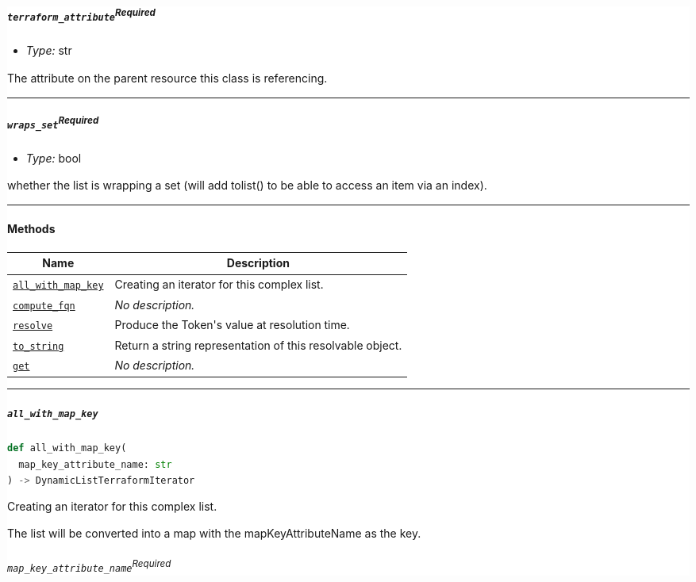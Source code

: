 ##### `terraform_attribute`<sup>Required</sup> <a name="terraform_attribute" id="@cdktf/provider-mongodbatlas.dataMongodbatlasCloudBackupSnapshotExportJob.DataMongodbatlasCloudBackupSnapshotExportJobComponentsList.Initializer.parameter.terraformAttribute"></a>

- *Type:* str

The attribute on the parent resource this class is referencing.

---

##### `wraps_set`<sup>Required</sup> <a name="wraps_set" id="@cdktf/provider-mongodbatlas.dataMongodbatlasCloudBackupSnapshotExportJob.DataMongodbatlasCloudBackupSnapshotExportJobComponentsList.Initializer.parameter.wrapsSet"></a>

- *Type:* bool

whether the list is wrapping a set (will add tolist() to be able to access an item via an index).

---

#### Methods <a name="Methods" id="Methods"></a>

| **Name** | **Description** |
| --- | --- |
| <code><a href="#@cdktf/provider-mongodbatlas.dataMongodbatlasCloudBackupSnapshotExportJob.DataMongodbatlasCloudBackupSnapshotExportJobComponentsList.allWithMapKey">all_with_map_key</a></code> | Creating an iterator for this complex list. |
| <code><a href="#@cdktf/provider-mongodbatlas.dataMongodbatlasCloudBackupSnapshotExportJob.DataMongodbatlasCloudBackupSnapshotExportJobComponentsList.computeFqn">compute_fqn</a></code> | *No description.* |
| <code><a href="#@cdktf/provider-mongodbatlas.dataMongodbatlasCloudBackupSnapshotExportJob.DataMongodbatlasCloudBackupSnapshotExportJobComponentsList.resolve">resolve</a></code> | Produce the Token's value at resolution time. |
| <code><a href="#@cdktf/provider-mongodbatlas.dataMongodbatlasCloudBackupSnapshotExportJob.DataMongodbatlasCloudBackupSnapshotExportJobComponentsList.toString">to_string</a></code> | Return a string representation of this resolvable object. |
| <code><a href="#@cdktf/provider-mongodbatlas.dataMongodbatlasCloudBackupSnapshotExportJob.DataMongodbatlasCloudBackupSnapshotExportJobComponentsList.get">get</a></code> | *No description.* |

---

##### `all_with_map_key` <a name="all_with_map_key" id="@cdktf/provider-mongodbatlas.dataMongodbatlasCloudBackupSnapshotExportJob.DataMongodbatlasCloudBackupSnapshotExportJobComponentsList.allWithMapKey"></a>

```python
def all_with_map_key(
  map_key_attribute_name: str
) -> DynamicListTerraformIterator
```

Creating an iterator for this complex list.

The list will be converted into a map with the mapKeyAttributeName as the key.

###### `map_key_attribute_name`<sup>Required</sup> <a name="map_key_attribute_name" id="@cdktf/provider-mongodbatlas.dataMongodbatlasCloudBackupSnapshotExportJob.DataMongodbatlasCloudBackupSnapshotExportJobComponentsList.allWithMapKey.parameter.mapKeyAttributeName"></a>
